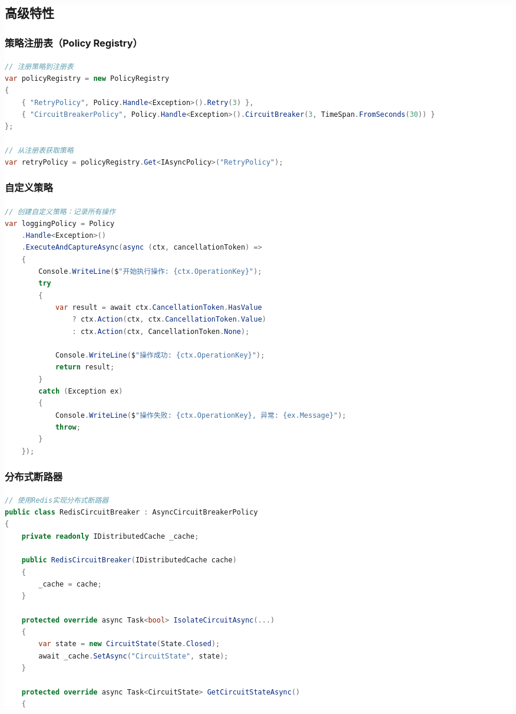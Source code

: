 ## 高级特性 ##

### 策略注册表（Policy Registry） ###

```csharp
// 注册策略到注册表
var policyRegistry = new PolicyRegistry
{
    { "RetryPolicy", Policy.Handle<Exception>().Retry(3) },
    { "CircuitBreakerPolicy", Policy.Handle<Exception>().CircuitBreaker(3, TimeSpan.FromSeconds(30)) }
};

// 从注册表获取策略
var retryPolicy = policyRegistry.Get<IAsyncPolicy>("RetryPolicy");
```

### 自定义策略 ###

```csharp
// 创建自定义策略：记录所有操作
var loggingPolicy = Policy
    .Handle<Exception>()
    .ExecuteAndCaptureAsync(async (ctx, cancellationToken) =>
    {
        Console.WriteLine($"开始执行操作: {ctx.OperationKey}");
        try
        {
            var result = await ctx.CancellationToken.HasValue
                ? ctx.Action(ctx, ctx.CancellationToken.Value)
                : ctx.Action(ctx, CancellationToken.None);
                
            Console.WriteLine($"操作成功: {ctx.OperationKey}");
            return result;
        }
        catch (Exception ex)
        {
            Console.WriteLine($"操作失败: {ctx.OperationKey}, 异常: {ex.Message}");
            throw;
        }
    });
```

### 分布式断路器 ###

```csharp
// 使用Redis实现分布式断路器
public class RedisCircuitBreaker : AsyncCircuitBreakerPolicy
{
    private readonly IDistributedCache _cache;
    
    public RedisCircuitBreaker(IDistributedCache cache)
    {
        _cache = cache;
    }
    
    protected override async Task<bool> IsolateCircuitAsync(...)
    {
        var state = new CircuitState(State.Closed);
        await _cache.SetAsync("CircuitState", state);
    }
    
    protected override async Task<CircuitState> GetCircuitStateAsync()
    {
```